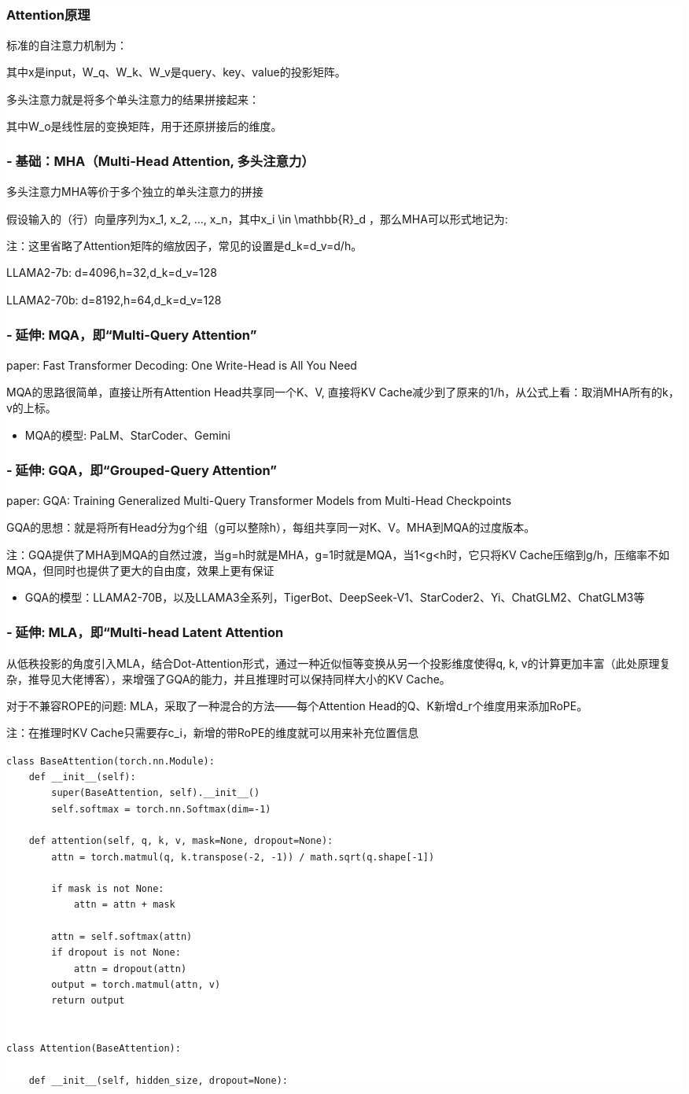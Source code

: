 ### Attention原理

标准的自注意力机制为：

其中x是input，W\_q、W\_k、W\_v是query、key、value的投影矩阵。

多头注意力就是将多个单头注意力的结果拼接起来：

其中W\_o是线性层的变换矩阵，用于还原拼接后的维度。

### \- 基础：MHA（Multi-Head Attention, 多头注意力）

多头注意力MHA等价于多个独立的单头注意力的拼接

假设输入的（行）向量序列为x\_1, x\_2, ..., x\_n，其中x\_i \\in \\mathbb{R}\_d ，那么MHA可以形式地记为:

注：这里省略了Attention矩阵的缩放因子，常见的设置是d\_k=d\_v=d/h。

LLAMA2-7b: d=4096,h=32,d\_k=d\_v=128

LLAMA2-70b: d=8192,h=64,d\_k=d\_v=128

### \- 延伸: MQA，即“Multi-Query Attention”

paper: Fast Transformer Decoding: One Write-Head is All You Need

MQA的思路很简单，直接让所有Attention Head共享同一个K、V, 直接将KV Cache减少到了原来的1/h，从公式上看：取消MHA所有的k，v的上标。

*   MQA的模型: PaLM、StarCoder、Gemini

### \- 延伸: GQA，即“Grouped-Query Attention”

paper: GQA: Training Generalized Multi-Query Transformer Models from Multi-Head Checkpoints

GQA的思想：就是将所有Head分为g个组（g可以整除h），每组共享同一对K、V。MHA到MQA的过度版本。

注：GQA提供了MHA到MQA的自然过渡，当g=h时就是MHA，g=1时就是MQA，当1<g<h时，它只将KV Cache压缩到g/h，压缩率不如MQA，但同时也提供了更大的自由度，效果上更有保证

*   GQA的模型：LLAMA2-70B，以及LLAMA3全系列，TigerBot、DeepSeek-V1、StarCoder2、Yi、ChatGLM2、ChatGLM3等

### \- 延伸: MLA，即“Multi-head Latent Attention

从低秩投影的角度引入MLA，结合Dot-Attention形式，通过一种近似恒等变换从另一个投影维度使得q, k, v的计算更加丰富（此处原理复杂，推导见大佬博客），来增强了GQA的能力，并且推理时可以保持同样大小的KV Cache。

对于不兼容ROPE的问题: MLA，采取了一种混合的方法——每个Attention Head的Q、K新增d\_r个维度用来添加RoPE。

注：在推理时KV Cache只需要存c\_i，新增的带RoPE的维度就可以用来补充位置信息

```text-plain
class BaseAttention(torch.nn.Module):
    def __init__(self):
        super(BaseAttention, self).__init__()
        self.softmax = torch.nn.Softmax(dim=-1)
 
    def attention(self, q, k, v, mask=None, dropout=None):
        attn = torch.matmul(q, k.transpose(-2, -1)) / math.sqrt(q.shape[-1])
 
        if mask is not None:
            attn = attn + mask
        
        attn = self.softmax(attn)
        if dropout is not None:
            attn = dropout(attn)
        output = torch.matmul(attn, v)
        return output
 
 
class Attention(BaseAttention):
 
    def __init__(self, hidden_size, dropout=None):
```